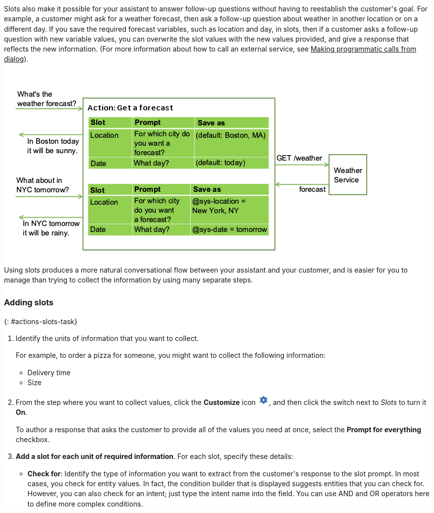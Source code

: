 Slots also make it possible for your assistant to answer follow-up questions without having to reestablish the customer's goal. For example, a customer might ask for a weather forecast, then ask a follow-up question about weather in another location or on a different day. If you save the required forecast variables, such as location and day, in slots, then if a customer asks a follow-up question with new variable values, you can overwrite the slot values with the new values provided, and give a response that reflects the new information. (For more information about how to call an external service, see [Making programmatic calls from dialog](/docs/services/assistant?topic=assistant-dialog-webhooks)).

![Shows someone asking for a weather forecast, and then following up with a question about weather for a different location and time.](images/steps-follow-up.png)

Using slots produces a more natural conversational flow between your assistant and your customer, and is easier for you to manage than trying to collect the information by using many separate steps.

### Adding slots
{: #actions-slots-task}

1.  Identify the units of information that you want to collect. 

    For example, to order a pizza for someone, you might want to collect the following information:

    - Delivery time
    - Size
1.  From the step where you want to collect values, click the **Customize** icon ![Customize icon](images/gear-icon.png), and then click the switch next to *Slots* to turn it **On**.

    To author a response that asks the customer to provide all of the values you need at once, select the **Prompt for everything** checkbox.
1.  **Add a slot for each unit of required information**. For each slot, specify these details:

    - **Check for**: Identify the type of information you want to extract from the customer's response to the slot prompt. In most cases, you check for entity values. In fact, the condition builder that is displayed suggests entities that you can check for. However, you can also check for an intent; just type the intent name into the field. You can use AND and OR operators here to define more complex conditions.
